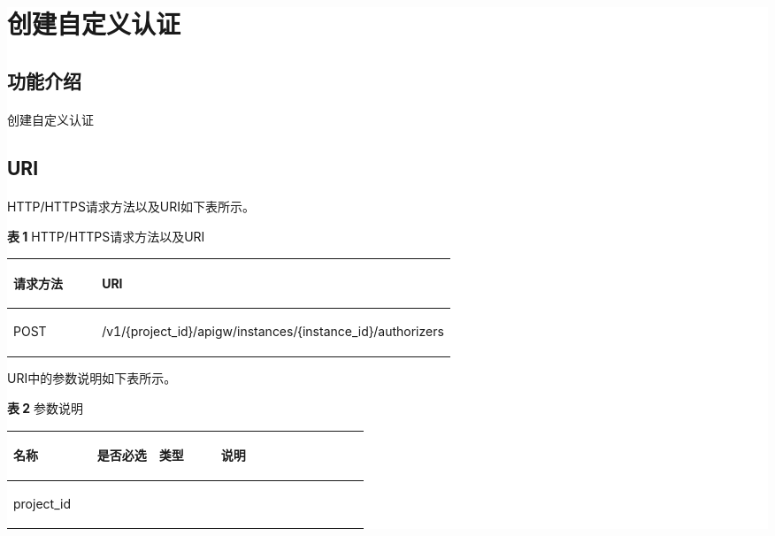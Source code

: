 # 创建自定义认证<a name="ZH-CN_TOPIC_0000001081837401"></a>

## 功能介绍<a name="zh-cn_topic_0225569040_section66524352"></a>

创建自定义认证

## URI<a name="zh-cn_topic_0225569040_section61848258"></a>

HTTP/HTTPS请求方法以及URI如下表所示。

**表 1**  HTTP/HTTPS请求方法以及URI

<a name="zh-cn_topic_0225569040_table27084002"></a>
<table><thead align="left"><tr id="zh-cn_topic_0225569040_row40355780"><th class="cellrowborder" valign="top" width="20%" id="mcps1.2.3.1.1"><p id="zh-cn_topic_0225569040_p47592766"><a name="zh-cn_topic_0225569040_p47592766"></a><a name="zh-cn_topic_0225569040_p47592766"></a>请求方法</p>
</th>
<th class="cellrowborder" valign="top" width="80%" id="mcps1.2.3.1.2"><p id="zh-cn_topic_0225569040_p29808828"><a name="zh-cn_topic_0225569040_p29808828"></a><a name="zh-cn_topic_0225569040_p29808828"></a>URI</p>
</th>
</tr>
</thead>
<tbody><tr id="zh-cn_topic_0225569040_row65704871"><td class="cellrowborder" valign="top" width="20%" headers="mcps1.2.3.1.1 "><p id="zh-cn_topic_0225569040_p20494310"><a name="zh-cn_topic_0225569040_p20494310"></a><a name="zh-cn_topic_0225569040_p20494310"></a>POST</p>
</td>
<td class="cellrowborder" valign="top" width="80%" headers="mcps1.2.3.1.2 "><p id="zh-cn_topic_0225569040_p49426402"><a name="zh-cn_topic_0225569040_p49426402"></a><a name="zh-cn_topic_0225569040_p49426402"></a>/v1/{project_id}/apigw/instances/{instance_id}/authorizers</p>
</td>
</tr>
</tbody>
</table>

URI中的参数说明如下表所示。

**表 2**  参数说明

<a name="zh-cn_topic_0225569040_table38510415"></a>
<table><thead align="left"><tr id="zh-cn_topic_0225569040_row62423067"><th class="cellrowborder" valign="top" width="23.46765323467653%" id="mcps1.2.5.1.1"><p id="zh-cn_topic_0225569040_p23103637"><a name="zh-cn_topic_0225569040_p23103637"></a><a name="zh-cn_topic_0225569040_p23103637"></a>名称</p>
</th>
<th class="cellrowborder" valign="top" width="17.348265173482652%" id="mcps1.2.5.1.2"><p id="zh-cn_topic_0225569040_p59455291"><a name="zh-cn_topic_0225569040_p59455291"></a><a name="zh-cn_topic_0225569040_p59455291"></a>是否必选</p>
</th>
<th class="cellrowborder" valign="top" width="17.348265173482652%" id="mcps1.2.5.1.3"><p id="zh-cn_topic_0225569040_p51149303"><a name="zh-cn_topic_0225569040_p51149303"></a><a name="zh-cn_topic_0225569040_p51149303"></a>类型</p>
</th>
<th class="cellrowborder" valign="top" width="41.835816418358164%" id="mcps1.2.5.1.4"><p id="zh-cn_topic_0225569040_p49452846"><a name="zh-cn_topic_0225569040_p49452846"></a><a name="zh-cn_topic_0225569040_p49452846"></a>说明</p>
</th>
</tr>
</thead>
<tbody><tr id="zh-cn_topic_0225569040_row46257610"><td class="cellrowborder" valign="top" width="23.46765323467653%" headers="mcps1.2.5.1.1 "><p id="zh-cn_topic_0225569040_p55878963"><a name="zh-cn_topic_0225569040_p55878963"></a><a name="zh-cn_topic_0225569040_p55878963"></a>project_id</p>
</td>